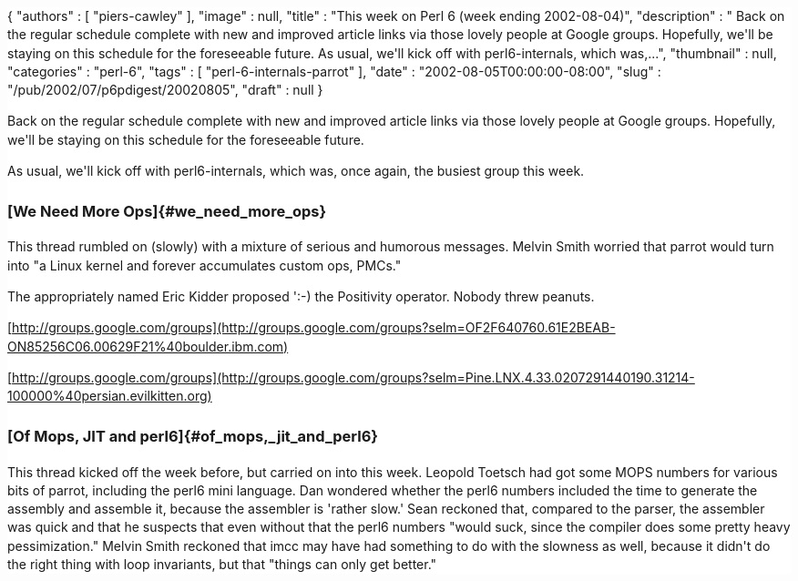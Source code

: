 {
   "authors" : [
      "piers-cawley"
   ],
   "image" : null,
   "title" : "This week on Perl 6 (week ending 2002-08-04)",
   "description" : " Back on the regular schedule complete with new and improved article links via those lovely people at Google groups. Hopefully, we'll be staying on this schedule for the foreseeable future. As usual, we'll kick off with perl6-internals, which was,...",
   "thumbnail" : null,
   "categories" : "perl-6",
   "tags" : [
      "perl-6-internals-parrot"
   ],
   "date" : "2002-08-05T00:00:00-08:00",
   "slug" : "/pub/2002/07/p6pdigest/20020805",
   "draft" : null
}





Back on the regular schedule complete with new and improved article
links via those lovely people at Google groups. Hopefully, we'll be
staying on this schedule for the foreseeable future.

As usual, we'll kick off with perl6-internals, which was, once again,
the busiest group this week.

### [We Need More Ops]{#we_need_more_ops}

This thread rumbled on (slowly) with a mixture of serious and humorous
messages. Melvin Smith worried that parrot would turn into "a Linux
kernel and forever accumulates custom ops, PMCs."

The appropriately named Eric Kidder proposed ':-) the Positivity
operator. Nobody threw peanuts.

[http://groups.google.com/groups](http://groups.google.com/groups?selm=OF2F640760.61E2BEAB-ON85256C06.00629F21%40boulder.ibm.com)

[http://groups.google.com/groups](http://groups.google.com/groups?selm=Pine.LNX.4.33.0207291440190.31214-100000%40persian.evilkitten.org)

### [Of Mops, JIT and perl6]{#of_mops,_jit_and_perl6}

This thread kicked off the week before, but carried on into this week.
Leopold Toetsch had got some MOPS numbers for various bits of parrot,
including the perl6 mini language. Dan wondered whether the perl6
numbers included the time to generate the assembly and assemble it,
because the assembler is 'rather slow.' Sean reckoned that, compared to
the parser, the assembler was quick and that he suspects that even
without that the perl6 numbers "would suck, since the compiler does some
pretty heavy pessimization." Melvin Smith reckoned that imcc may have
had something to do with the slowness as well, because it didn't do the
right thing with loop invariants, but that "things can only get better."

